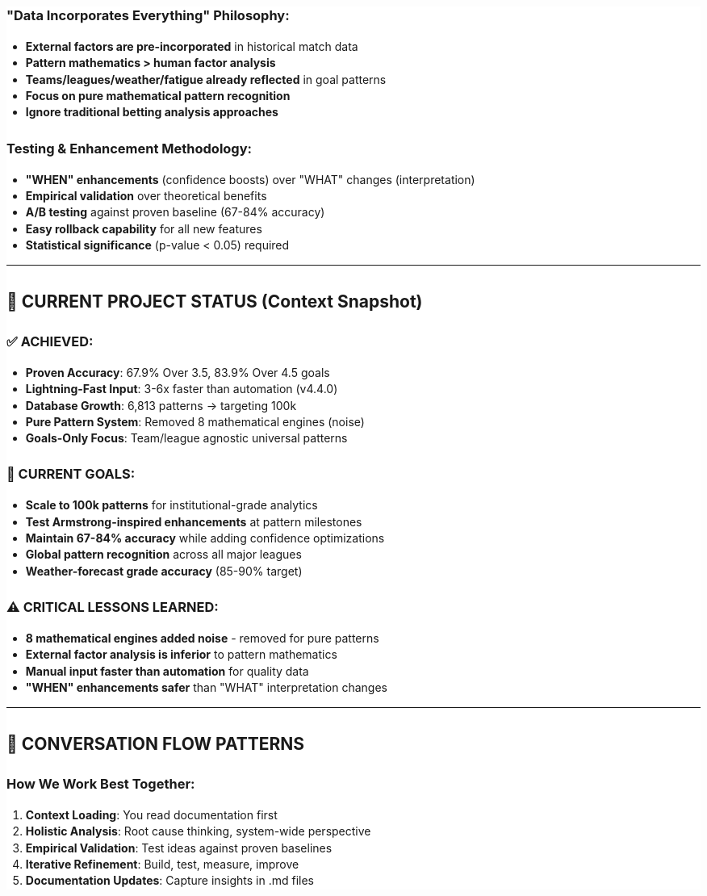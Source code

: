 ### **"Data Incorporates Everything" Philosophy:**
- **External factors are pre-incorporated** in historical match data
- **Pattern mathematics > human factor analysis**
- **Teams/leagues/weather/fatigue already reflected** in goal patterns
- **Focus on pure mathematical pattern recognition**
- **Ignore traditional betting analysis approaches**

### **Testing & Enhancement Methodology:**
- **"WHEN" enhancements** (confidence boosts) over "WHAT" changes (interpretation)
- **Empirical validation** over theoretical benefits
- **A/B testing** against proven baseline (67-84% accuracy)
- **Easy rollback capability** for all new features
- **Statistical significance** (p-value < 0.05) required

---

## 🎯 **CURRENT PROJECT STATUS** (Context Snapshot)

### **✅ ACHIEVED:**
- **Proven Accuracy**: 67.9% Over 3.5, 83.9% Over 4.5 goals
- **Lightning-Fast Input**: 3-6x faster than automation (v4.4.0)
- **Database Growth**: 6,813 patterns → targeting 100k
- **Pure Pattern System**: Removed 8 mathematical engines (noise)
- **Goals-Only Focus**: Team/league agnostic universal patterns

### **🎯 CURRENT GOALS:**
- **Scale to 100k patterns** for institutional-grade analytics
- **Test Armstrong-inspired enhancements** at pattern milestones
- **Maintain 67-84% accuracy** while adding confidence optimizations
- **Global pattern recognition** across all major leagues
- **Weather-forecast grade accuracy** (85-90% target)

### **⚠️ CRITICAL LESSONS LEARNED:**
- **8 mathematical engines added noise** - removed for pure patterns
- **External factor analysis is inferior** to pattern mathematics
- **Manual input faster than automation** for quality data
- **"WHEN" enhancements safer** than "WHAT" interpretation changes

---

## 🔄 **CONVERSATION FLOW PATTERNS**

### **How We Work Best Together:**
1. **Context Loading**: You read documentation first
2. **Holistic Analysis**: Root cause thinking, system-wide perspective
3. **Empirical Validation**: Test ideas against proven baselines
4. **Iterative Refinement**: Build, test, measure, improve
5. **Documentation Updates**: Capture insights in .md files
